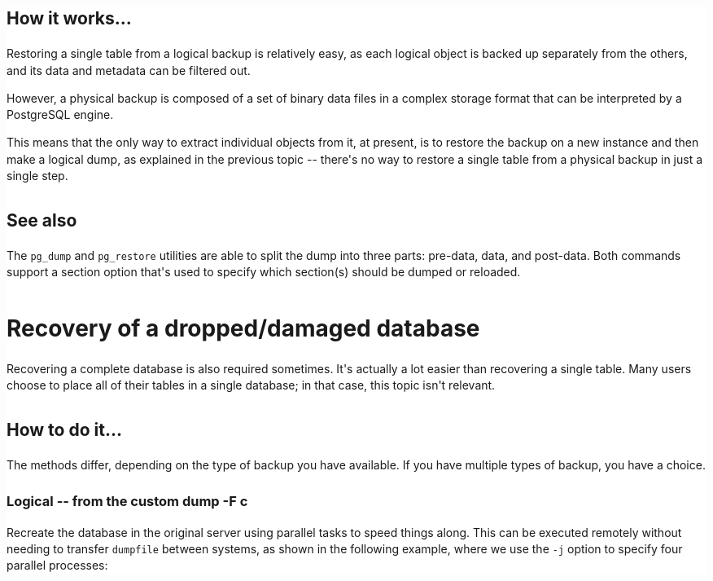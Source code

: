 How it works...
---------------

Restoring a single table from a logical backup is
relatively easy, as each logical object is backed
up separately from the others, and its data and metadata can be filtered
out.

However, a physical backup is composed of a set of binary data files in
a complex storage format that can be interpreted by a PostgreSQL engine.

This means that the only way to extract individual objects from it,
at present, is to restore the backup on a new
instance and then make a logical dump, as
explained in the previous topic -- there\'s no
way to restore a single table from a physical backup in just a single
step.



See also
--------

The `pg_dump` and `pg_restore` utilities are able to
split the dump into three parts: pre-data, data, and post-data. Both
commands support a section option that\'s used to specify which
section(s) should be dumped or reloaded.









Recovery of a dropped/damaged database
======================================


Recovering a complete database is also required
sometimes. It\'s actually a lot easier than
recovering a single table. Many users choose to place all of their
tables in a single database; in that case, this topic isn\'t relevant.



How to do it...
---------------

The methods differ, depending on the type of backup you have available.
If you have multiple types of backup, you have a choice.

### Logical -- from the custom dump -F c

Recreate the database in the original server using parallel tasks to
speed things along. This can be executed remotely
without needing to transfer `dumpfile` between systems, as
shown in the following example, where we use the `-j` option
to specify four parallel processes:
